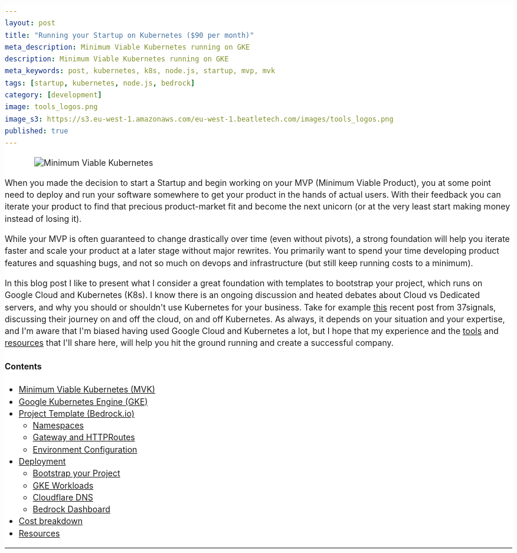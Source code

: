 ```yaml
---
layout: post
title: "Running your Startup on Kubernetes ($90 per month)"
meta_description: Minimum Viable Kubernetes running on GKE
description: Minimum Viable Kubernetes running on GKE
meta_keywords: post, kubernetes, k8s, node.js, startup, mvp, mvk
tags: [startup, kubernetes, node.js, bedrock]
category: [development]
image: tools_logos.png
image_s3: https://s3.eu-west-1.amazonaws.com/eu-west-1.beatletech.com/images/tools_logos.png
published: true
---
```


<img src="https://s3.eu-west-1.amazonaws.com/eu-west-1.beatletech.com/images/tools_logos.png" alt="Minimum Viable Kubernetes" width="80%" title="Minimum Viable Kubernetes"  style="margin-left:50px">

When you made the decision to start a Startup and begin working on your MVP (Minimum Viable Product), you at some point need to deploy and run your software somewhere to get your product in the hands of actual users. With their feedback you can iterate your product to find that precious product-market fit and become the next unicorn (or at the very least start making money instead of losing it).

While your MVP is often guaranteed to change drastically over time (even without pivots), a strong foundation will help you iterate faster and scale your product at a later stage without major rewrites. You primarily want to spend your time developing product features and squashing bugs, and not so much on devops and infrastructure (but still keep running costs to a minimum).

In this blog post I like to present what I consider a great foundation with templates to bootstrap your project, which runs on Google Cloud and Kubernetes (K8s). I know there is an ongoing discussion and heated debates about Cloud vs Dedicated servers, and why you should or shouldn't use Kubernetes for your business. Take for example [this](https://dev.37signals.com/bringing-our-apps-back-home/) recent post from 37signals, discussing their journey on and off the cloud, on and off Kubernetes. As always, it depends on your situation and your expertise, and I'm aware that I'm biased having used Google Cloud and Kubernetes a lot, but I hope that my experience and the [tools](http://github.com/bedrockio/bedrock-cli) and [resources](http://github.com/beatlevic/bedrock) that I'll share here, will help you hit the ground running and create a successful company.

#### Contents

- [Minimum Viable Kubernetes (MVK)](#minimum-viable-kubernetes-mvk)
- [Google Kubernetes Engine (GKE)](#google-kubernetes-engine-gke)
- [Project Template (Bedrock.io)](#project-template-bedrockio)
  - [Namespaces](#namespaces)
  - [Gateway and HTTPRoutes](#gateway-and-httproutes)
  - [Environment Configuration](#environment-configuration)
- [Deployment](#deployment)
  - [Bootstrap your Project](#bootstrap-your-project)
  - [GKE Workloads](#gke-workloads)
  - [Cloudflare DNS](#cloudflare-dns)
  - [Bedrock Dashboard](#bedrock-dashboard)
- [Cost breakdown](#cost-breakdown)
- [Resources](#resources)

---